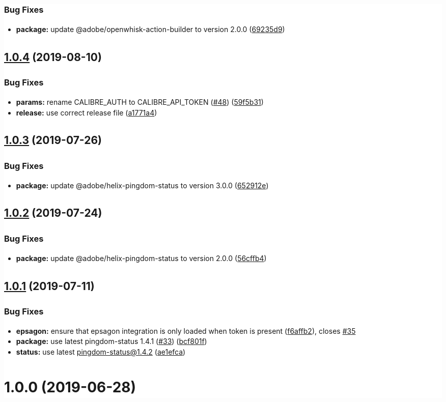 
### Bug Fixes

* **package:** update @adobe/openwhisk-action-builder to version 2.0.0 ([69235d9](https://github.com/adobe/helix-perf/commit/69235d9))

## [1.0.4](https://github.com/adobe/helix-perf/compare/v1.0.3...v1.0.4) (2019-08-10)


### Bug Fixes

* **params:** rename CALIBRE_AUTH to CALIBRE_API_TOKEN ([#48](https://github.com/adobe/helix-perf/issues/48)) ([59f5b31](https://github.com/adobe/helix-perf/commit/59f5b31))
* **release:** use correct release file ([a1771a4](https://github.com/adobe/helix-perf/commit/a1771a4))

## [1.0.3](https://github.com/adobe/helix-perf/compare/v1.0.2...v1.0.3) (2019-07-26)


### Bug Fixes

* **package:** update @adobe/helix-pingdom-status to version 3.0.0 ([652912e](https://github.com/adobe/helix-perf/commit/652912e))

## [1.0.2](https://github.com/adobe/helix-perf/compare/v1.0.1...v1.0.2) (2019-07-24)


### Bug Fixes

* **package:** update @adobe/helix-pingdom-status to version 2.0.0 ([56cffb4](https://github.com/adobe/helix-perf/commit/56cffb4))

## [1.0.1](https://github.com/adobe/helix-perf/compare/v1.0.0...v1.0.1) (2019-07-11)


### Bug Fixes

* **epsagon:** ensure that epsagon integration is only loaded when token is present ([f6affb2](https://github.com/adobe/helix-perf/commit/f6affb2)), closes [#35](https://github.com/adobe/helix-perf/issues/35)
* **package:** use latest pingdom-status 1.4.1 ([#33](https://github.com/adobe/helix-perf/issues/33)) ([bcf801f](https://github.com/adobe/helix-perf/commit/bcf801f))
* **status:** use latest pingdom-status@1.4.2 ([ae1efca](https://github.com/adobe/helix-perf/commit/ae1efca))

# 1.0.0 (2019-06-28)
